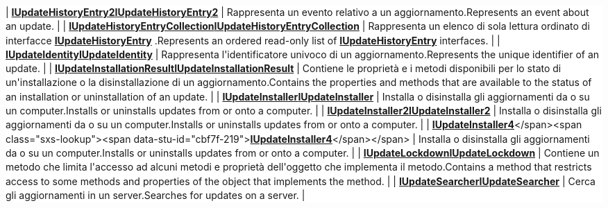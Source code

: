 | [<span data-ttu-id="cbf7f-207">**IUpdateHistoryEntry2**</span><span class="sxs-lookup"><span data-stu-id="cbf7f-207">**IUpdateHistoryEntry2**</span></span>](/windows/desktop/api/Wuapi/nn-wuapi-iupdatehistoryentry2)                                         | <span data-ttu-id="cbf7f-208">Rappresenta un evento relativo a un aggiornamento.</span><span class="sxs-lookup"><span data-stu-id="cbf7f-208">Represents an event about an update.</span></span>                                                                                                                                                                  |
| [<span data-ttu-id="cbf7f-209">**IUpdateHistoryEntryCollection**</span><span class="sxs-lookup"><span data-stu-id="cbf7f-209">**IUpdateHistoryEntryCollection**</span></span>](/windows/desktop/api/Wuapi/nn-wuapi-iupdatehistoryentrycollection)                       | <span data-ttu-id="cbf7f-210">Rappresenta un elenco di sola lettura ordinato di interfacce [**IUpdateHistoryEntry**](/windows/desktop/api/Wuapi/nn-wuapi-iupdatehistoryentry) .</span><span class="sxs-lookup"><span data-stu-id="cbf7f-210">Represents an ordered read-only list of [**IUpdateHistoryEntry**](/windows/desktop/api/Wuapi/nn-wuapi-iupdatehistoryentry) interfaces.</span></span>                                                                                                |
| [<span data-ttu-id="cbf7f-211">**IUpdateIdentity**</span><span class="sxs-lookup"><span data-stu-id="cbf7f-211">**IUpdateIdentity**</span></span>](/windows/desktop/api/Wuapi/nn-wuapi-iupdateidentity)                                                   | <span data-ttu-id="cbf7f-212">Rappresenta l'identificatore univoco di un aggiornamento.</span><span class="sxs-lookup"><span data-stu-id="cbf7f-212">Represents the unique identifier of an update.</span></span>                                                                                                                                                        |
| [<span data-ttu-id="cbf7f-213">**IUpdateInstallationResult**</span><span class="sxs-lookup"><span data-stu-id="cbf7f-213">**IUpdateInstallationResult**</span></span>](/windows/desktop/api/Wuapi/nn-wuapi-iupdateinstallationresult)                               | <span data-ttu-id="cbf7f-214">Contiene le proprietà e i metodi disponibili per lo stato di un'installazione o la disinstallazione di un aggiornamento.</span><span class="sxs-lookup"><span data-stu-id="cbf7f-214">Contains the properties and methods that are available to the status of an installation or uninstallation of an update.</span></span>                                                                               |
| [<span data-ttu-id="cbf7f-215">**IUpdateInstaller**</span><span class="sxs-lookup"><span data-stu-id="cbf7f-215">**IUpdateInstaller**</span></span>](/windows/desktop/api/Wuapi/nn-wuapi-iupdateinstaller)                                                 | <span data-ttu-id="cbf7f-216">Installa o disinstalla gli aggiornamenti da o su un computer.</span><span class="sxs-lookup"><span data-stu-id="cbf7f-216">Installs or uninstalls updates from or onto a computer.</span></span>                                                                                                                                               |
| [<span data-ttu-id="cbf7f-217">**IUpdateInstaller2**</span><span class="sxs-lookup"><span data-stu-id="cbf7f-217">**IUpdateInstaller2**</span></span>](/windows/desktop/api/Wuapi/nn-wuapi-iupdateinstaller2)                                               | <span data-ttu-id="cbf7f-218">Installa o disinstalla gli aggiornamenti da o su un computer.</span><span class="sxs-lookup"><span data-stu-id="cbf7f-218">Installs or uninstalls updates from or onto a computer.</span></span>                                                                                                                                               |
| <span data-ttu-id="cbf7f-219">[**IUpdateInstaller4**](https://msdn.microsoft.com/library/Mt829695(v=VS.85).aspx)</span><span class="sxs-lookup"><span data-stu-id="cbf7f-219">[**IUpdateInstaller4**](https://msdn.microsoft.com/library/Mt829695(v=VS.85).aspx)</span></span>                                               | <span data-ttu-id="cbf7f-220">Installa o disinstalla gli aggiornamenti da o su un computer.</span><span class="sxs-lookup"><span data-stu-id="cbf7f-220">Installs or uninstalls updates from or onto a computer.</span></span>                                                                                                                                               |
| [<span data-ttu-id="cbf7f-221">**IUpdateLockdown**</span><span class="sxs-lookup"><span data-stu-id="cbf7f-221">**IUpdateLockdown**</span></span>](/windows/desktop/api/Wuapi/nn-wuapi-iupdatelockdown)                                                   | <span data-ttu-id="cbf7f-222">Contiene un metodo che limita l'accesso ad alcuni metodi e proprietà dell'oggetto che implementa il metodo.</span><span class="sxs-lookup"><span data-stu-id="cbf7f-222">Contains a method that restricts access to some methods and properties of the object that implements the method.</span></span>                                                                                      |
| [<span data-ttu-id="cbf7f-223">**IUpdateSearcher**</span><span class="sxs-lookup"><span data-stu-id="cbf7f-223">**IUpdateSearcher**</span></span>](/windows/desktop/api/Wuapi/nn-wuapi-iupdatesearcher)                                                   | <span data-ttu-id="cbf7f-224">Cerca gli aggiornamenti in un server.</span><span class="sxs-lookup"><span data-stu-id="cbf7f-224">Searches for updates on a server.</span></span>                                                                                                                                                                     |